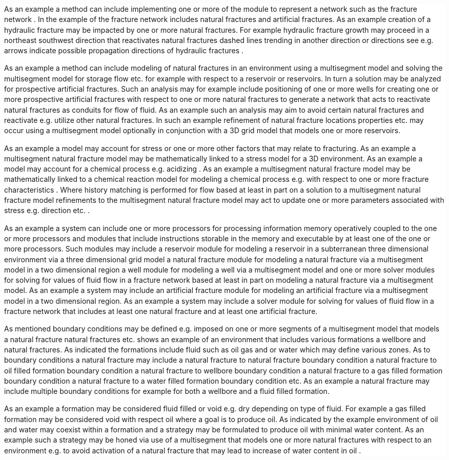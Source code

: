 As an example a method can include implementing one or more of the module to represent a network such as the fracture network . In the example of the fracture network includes natural fractures and artificial fractures. As an example creation of a hydraulic fracture may be impacted by one or more natural fractures. For example hydraulic fracture growth may proceed in a northeast southwest direction that reactivates natural fractures dashed lines trending in another direction or directions see e.g. arrows indicate possible propagation directions of hydraulic fractures .

As an example a method can include modeling of natural fractures in an environment using a multisegment model and solving the multisegment model for storage flow etc. for example with respect to a reservoir or reservoirs. In turn a solution may be analyzed for prospective artificial fractures. Such an analysis may for example include positioning of one or more wells for creating one or more prospective artificial fractures with respect to one or more natural fractures to generate a network that acts to reactivate natural fractures as conduits for flow of fluid. As an example such an analysis may aim to avoid certain natural fractures and reactivate e.g. utilize other natural fractures. In such an example refinement of natural fracture locations properties etc. may occur using a multisegment model optionally in conjunction with a 3D grid model that models one or more reservoirs.

As an example a model may account for stress or one or more other factors that may relate to fracturing. As an example a multisegment natural fracture model may be mathematically linked to a stress model for a 3D environment. As an example a model may account for a chemical process e.g. acidizing . As an example a multisegment natural fracture model may be mathematically linked to a chemical reaction model for modeling a chemical process e.g. with respect to one or more fracture characteristics . Where history matching is performed for flow based at least in part on a solution to a multisegment natural fracture model refinements to the multisegment natural fracture model may act to update one or more parameters associated with stress e.g. direction etc. .

As an example a system can include one or more processors for processing information memory operatively coupled to the one or more processors and modules that include instructions storable in the memory and executable by at least one of the one or more processors. Such modules may include a reservoir module for modeling a reservoir in a subterranean three dimensional environment via a three dimensional grid model a natural fracture module for modeling a natural fracture via a multisegment model in a two dimensional region a well module for modeling a well via a multisegment model and one or more solver modules for solving for values of fluid flow in a fracture network based at least in part on modeling a natural fracture via a multisegment model. As an example a system may include an artificial fracture module for modeling an artificial fracture via a multisegment model in a two dimensional region. As an example a system may include a solver module for solving for values of fluid flow in a fracture network that includes at least one natural fracture and at least one artificial fracture.

As mentioned boundary conditions may be defined e.g. imposed on one or more segments of a multisegment model that models a natural fracture natural fractures etc. shows an example of an environment that includes various formations a wellbore and natural fractures. As indicated the formations include fluid such as oil gas and or water which may define various zones. As to boundary conditions a natural fracture may include a natural fracture to natural fracture boundary condition a natural fracture to oil filled formation boundary condition a natural fracture to wellbore boundary condition a natural fracture to a gas filled formation boundary condition a natural fracture to a water filled formation boundary condition etc. As an example a natural fracture may include multiple boundary conditions for example for both a wellbore and a fluid filled formation.

As an example a formation may be considered fluid filled or void e.g. dry depending on type of fluid. For example a gas filled formation may be considered void with respect oil where a goal is to produce oil. As indicated by the example environment of oil and water may coexist within a formation and a strategy may be formulated to produce oil with minimal water content. As an example such a strategy may be honed via use of a multisegment that models one or more natural fractures with respect to an environment e.g. to avoid activation of a natural fracture that may lead to increase of water content in oil .
